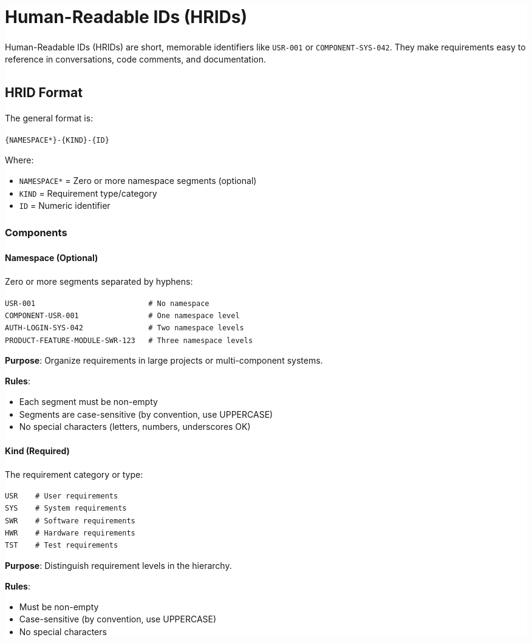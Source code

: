 # Human-Readable IDs (HRIDs)

Human-Readable IDs (HRIDs) are short, memorable identifiers like `USR-001` or `COMPONENT-SYS-042`. They make requirements easy to reference in conversations, code comments, and documentation.

## HRID Format

The general format is:

```
{NAMESPACE*}-{KIND}-{ID}
```

Where:
- `NAMESPACE*` = Zero or more namespace segments (optional)
- `KIND` = Requirement type/category
- `ID` = Numeric identifier

### Components

#### Namespace (Optional)

Zero or more segments separated by hyphens:

```
USR-001                          # No namespace
COMPONENT-USR-001                # One namespace level
AUTH-LOGIN-SYS-042               # Two namespace levels
PRODUCT-FEATURE-MODULE-SWR-123   # Three namespace levels
```

**Purpose**: Organize requirements in large projects or multi-component systems.

**Rules**:
- Each segment must be non-empty
- Segments are case-sensitive (by convention, use UPPERCASE)
- No special characters (letters, numbers, underscores OK)

#### Kind (Required)

The requirement category or type:

```
USR    # User requirements
SYS    # System requirements
SWR    # Software requirements
HWR    # Hardware requirements
TST    # Test requirements
```

**Purpose**: Distinguish requirement levels in the hierarchy.

**Rules**:
- Must be non-empty
- Case-sensitive (by convention, use UPPERCASE)
- No special characters
